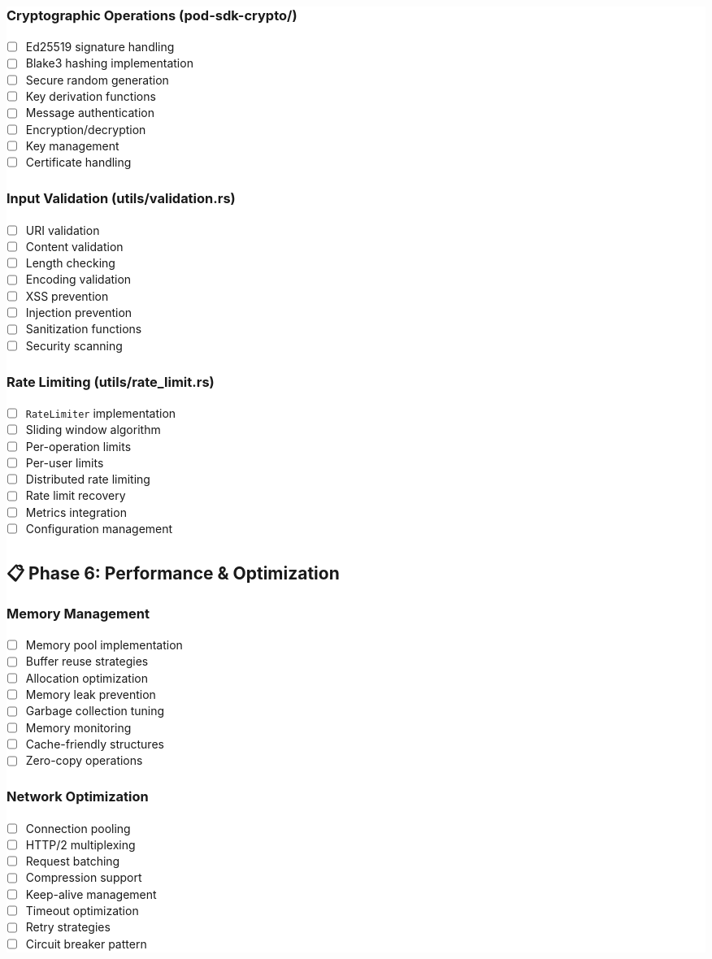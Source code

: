 ### Cryptographic Operations (pod-sdk-crypto/)

- [ ] Ed25519 signature handling
- [ ] Blake3 hashing implementation
- [ ] Secure random generation
- [ ] Key derivation functions
- [ ] Message authentication
- [ ] Encryption/decryption
- [ ] Key management
- [ ] Certificate handling

### Input Validation (utils/validation.rs)

- [ ] URI validation
- [ ] Content validation
- [ ] Length checking
- [ ] Encoding validation
- [ ] XSS prevention
- [ ] Injection prevention
- [ ] Sanitization functions
- [ ] Security scanning

### Rate Limiting (utils/rate_limit.rs)

- [ ] `RateLimiter` implementation
- [ ] Sliding window algorithm
- [ ] Per-operation limits
- [ ] Per-user limits
- [ ] Distributed rate limiting
- [ ] Rate limit recovery
- [ ] Metrics integration
- [ ] Configuration management

## 📋 Phase 6: Performance & Optimization

### Memory Management

- [ ] Memory pool implementation
- [ ] Buffer reuse strategies
- [ ] Allocation optimization
- [ ] Memory leak prevention
- [ ] Garbage collection tuning
- [ ] Memory monitoring
- [ ] Cache-friendly structures
- [ ] Zero-copy operations

### Network Optimization

- [ ] Connection pooling
- [ ] HTTP/2 multiplexing
- [ ] Request batching
- [ ] Compression support
- [ ] Keep-alive management
- [ ] Timeout optimization
- [ ] Retry strategies
- [ ] Circuit breaker pattern
